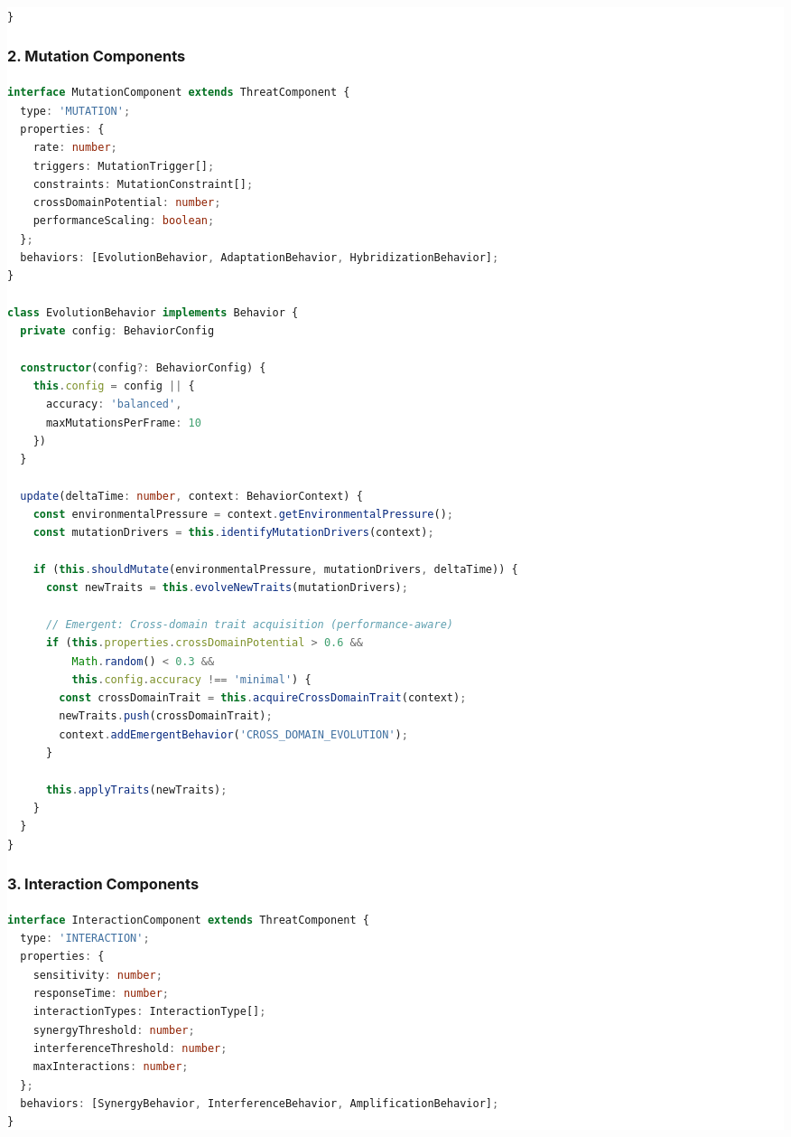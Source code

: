 ```typescript
}
```

### 2. Mutation Components
```typescript
interface MutationComponent extends ThreatComponent {
  type: 'MUTATION';
  properties: {
    rate: number;
    triggers: MutationTrigger[];
    constraints: MutationConstraint[];
    crossDomainPotential: number;
    performanceScaling: boolean;
  };
  behaviors: [EvolutionBehavior, AdaptationBehavior, HybridizationBehavior];
}

class EvolutionBehavior implements Behavior {
  private config: BehaviorConfig
  
  constructor(config?: BehaviorConfig) {
    this.config = config || {
      accuracy: 'balanced',
      maxMutationsPerFrame: 10
    })
  }
  
  update(deltaTime: number, context: BehaviorContext) {
    const environmentalPressure = context.getEnvironmentalPressure();
    const mutationDrivers = this.identifyMutationDrivers(context);
    
    if (this.shouldMutate(environmentalPressure, mutationDrivers, deltaTime)) {
      const newTraits = this.evolveNewTraits(mutationDrivers);
      
      // Emergent: Cross-domain trait acquisition (performance-aware)
      if (this.properties.crossDomainPotential > 0.6 && 
          Math.random() < 0.3 && 
          this.config.accuracy !== 'minimal') {
        const crossDomainTrait = this.acquireCrossDomainTrait(context);
        newTraits.push(crossDomainTrait);
        context.addEmergentBehavior('CROSS_DOMAIN_EVOLUTION');
      }
      
      this.applyTraits(newTraits);
    }
  }
}
```

### 3. Interaction Components
```typescript
interface InteractionComponent extends ThreatComponent {
  type: 'INTERACTION';
  properties: {
    sensitivity: number;
    responseTime: number;
    interactionTypes: InteractionType[];
    synergyThreshold: number;
    interferenceThreshold: number;
    maxInteractions: number;
  };
  behaviors: [SynergyBehavior, InterferenceBehavior, AmplificationBehavior];
}
```
